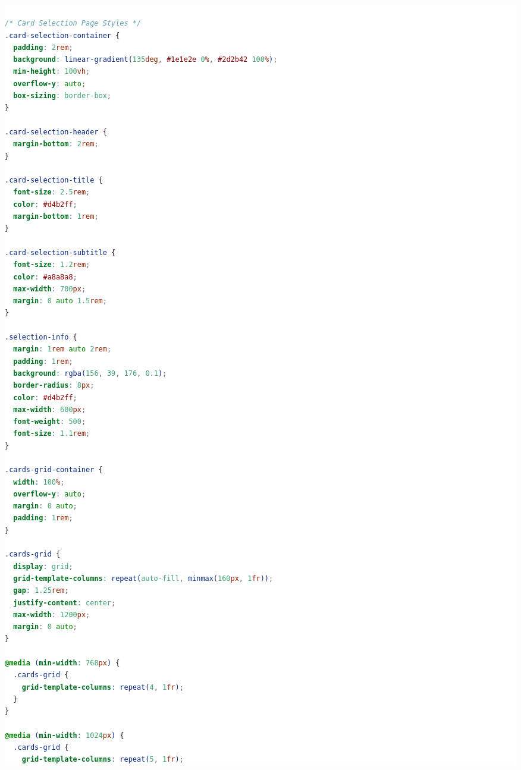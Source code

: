 ````css

/* Card Selection Page Styles */
.card-selection-container {
  padding: 2rem;
  background: linear-gradient(135deg, #1e1e2e 0%, #2d2b42 100%);
  min-height: 100vh;
  overflow-y: auto;
  box-sizing: border-box;
}

.card-selection-header {
  margin-bottom: 2rem;
}

.card-selection-title {
  font-size: 2.5rem;
  color: #d4b2ff;
  margin-bottom: 1rem;
}

.card-selection-subtitle {
  font-size: 1.2rem;
  color: #a8a8a8;
  max-width: 700px;
  margin: 0 auto 1.5rem;
}

.selection-info {
  margin: 1rem auto 2rem;
  padding: 1rem;
  background: rgba(156, 39, 176, 0.1);
  border-radius: 8px;
  color: #d4b2ff;
  max-width: 600px;
  font-weight: 500;
  font-size: 1.1rem;
}

.cards-grid-container {
  width: 100%;
  overflow-y: auto;
  margin: 0 auto;
  padding: 1rem;
}

.cards-grid {
  display: grid;
  grid-template-columns: repeat(auto-fill, minmax(160px, 1fr));
  gap: 1.25rem;
  justify-content: center;
  max-width: 1200px;
  margin: 0 auto;
}

@media (min-width: 768px) {
  .cards-grid {
    grid-template-columns: repeat(4, 1fr);
  }
}

@media (min-width: 1024px) {
  .cards-grid {
    grid-template-columns: repeat(5, 1fr);
````